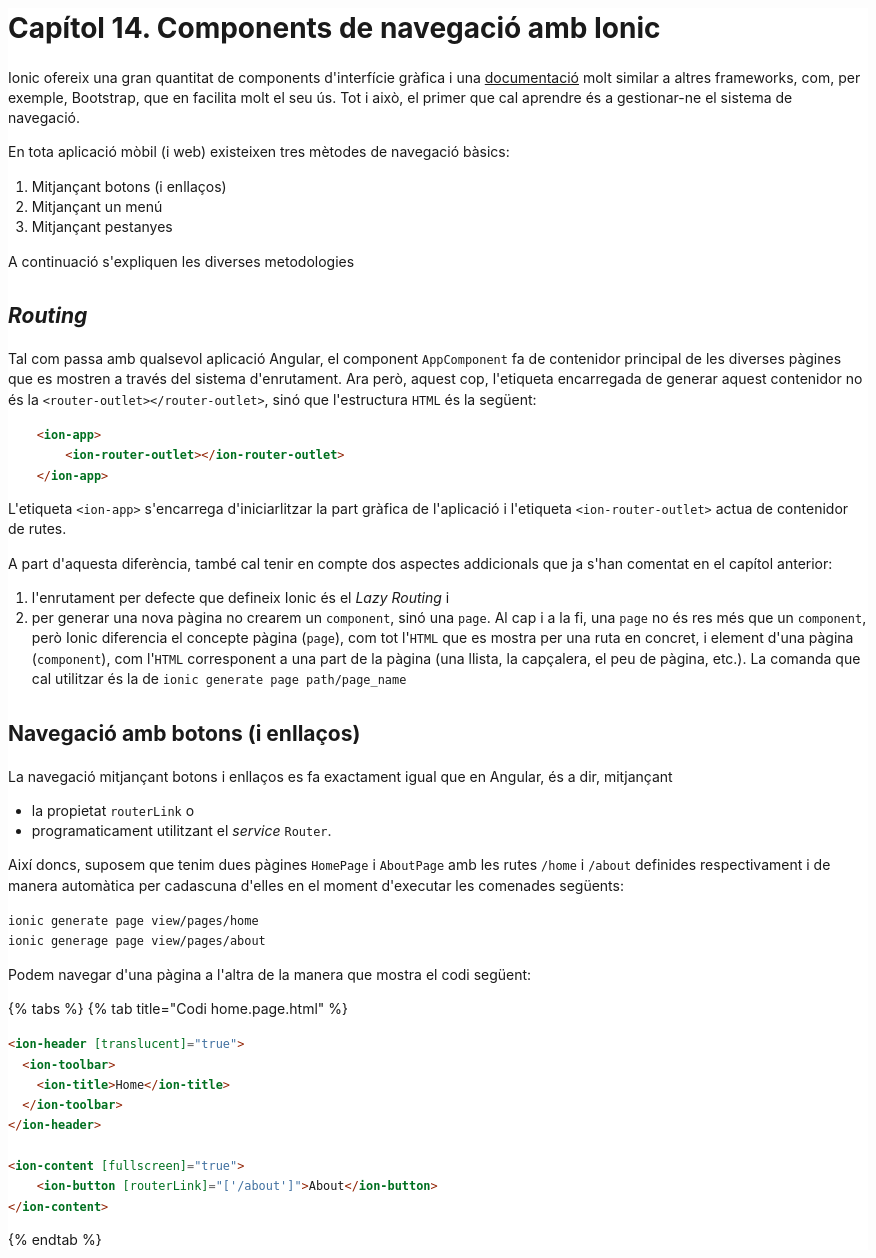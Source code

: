 # Capítol 14. Components de navegació amb Ionic
Ionic ofereix una gran quantitat de components d'interfície gràfica i una [documentació](https://ionicframework.com/docs/components) molt similar a altres frameworks, com, per exemple, Bootstrap, que en facilita molt el seu ús. Tot i això, el primer que cal aprendre és a gestionar-ne el sistema de navegació.

En tota aplicació mòbil (i web) existeixen tres mètodes de navegació bàsics:
1. Mitjançant botons (i enllaços)
2. Mitjançant un menú
3. Mitjançant pestanyes

A continuació s'expliquen les diverses metodologies

## *Routing*
Tal com passa amb qualsevol aplicació Angular, el component `AppComponent` fa de contenidor principal de les diverses pàgines que es mostren a través del sistema d'enrutament. Ara però, aquest cop, l'etiqueta encarregada de generar aquest contenidor no és la `<router-outlet></router-outlet>`, sinó que l'estructura `HTML` és la següent:
```html
    <ion-app>
        <ion-router-outlet></ion-router-outlet>
    </ion-app>
```

L'etiqueta `<ion-app>` s'encarrega d'iniciarlitzar la part gràfica de l'aplicació i l'etiqueta `<ion-router-outlet>` actua de contenidor de rutes.

A part d'aquesta diferència, també cal tenir en compte dos aspectes addicionals que ja s'han comentat en el capítol anterior:
1. l'enrutament per defecte que defineix Ionic és el *Lazy Routing* i
2. per generar una nova pàgina no crearem un `component`, sinó una `page`. Al cap i a la fi, una `page` no és res més que un `component`, però Ionic diferencia el concepte pàgina (`page`), com tot l'`HTML` que es mostra per una ruta en concret, i element d'una pàgina (`component`), com l'`HTML` corresponent a una part de la pàgina (una llista, la capçalera, el peu de pàgina, etc.). La comanda que cal utilitzar és la de `ionic generate page path/page_name`

## Navegació amb botons (i enllaços)
La navegació mitjançant botons i enllaços es fa exactament igual que en Angular, és a dir, mitjançant
* la propietat `routerLink` o
* programaticament utilitzant el *service* `Router`.

Així doncs, suposem que tenim dues pàgines `HomePage` i `AboutPage` amb les rutes `/home` i `/about` definides respectivament i de manera automàtica per cadascuna d'elles en el moment d'executar les comenades següents:
```bash
ionic generate page view/pages/home
ionic generage page view/pages/about
```
Podem navegar d'una pàgina a l'altra de la manera que mostra el codi següent:

{% tabs %}
{% tab title="Codi home.page.html" %}
```html
<ion-header [translucent]="true">
  <ion-toolbar>
    <ion-title>Home</ion-title>
  </ion-toolbar>
</ion-header>

<ion-content [fullscreen]="true">
    <ion-button [routerLink]="['/about']">About</ion-button>
</ion-content>
```
{% endtab %}